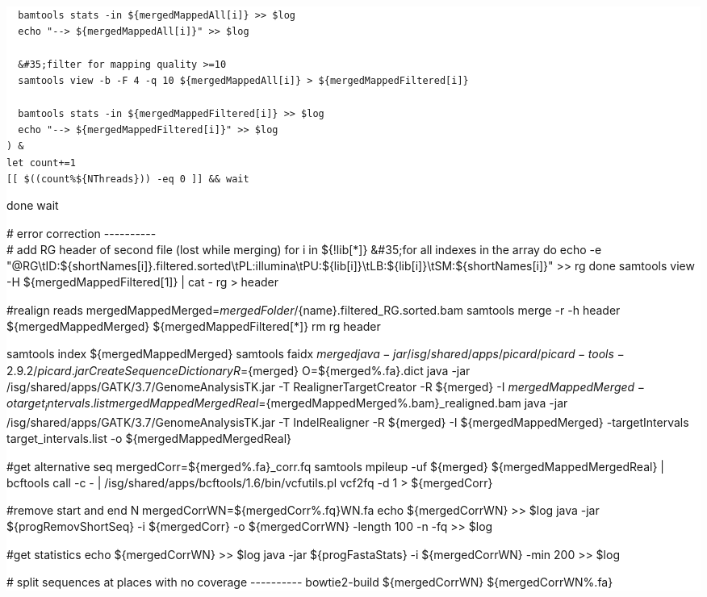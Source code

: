       bamtools stats -in ${mergedMappedAll[i]} >> $log
      echo "--> ${mergedMappedAll[i]}" >> $log
     
      &#35;filter for mapping quality >=10
      samtools view -b -F 4 -q 10 ${mergedMappedAll[i]} > ${mergedMappedFiltered[i]}
    
      bamtools stats -in ${mergedMappedFiltered[i]} >> $log
      echo "--> ${mergedMappedFiltered[i]}" >> $log
    ) &
    let count+=1
    [[ $((count%${NThreads})) -eq 0 ]] && wait
  done
  wait
  
  
  &#35; error correction ----------  
  &#35; add RG header of second file (lost while merging)
  for i in ${!lib[*]}  &#35;for all indexes in the array
  do
    echo -e "@RG\tID:${shortNames[i]}.filtered.sorted\tPL:illumina\tPU:${lib[i]}\tLB:${lib[i]}\tSM:${shortNames[i]}" >> rg
  done
  samtools view -H ${mergedMappedFiltered[1]} | cat - rg > header
      
  &#35;realign reads
  mergedMappedMerged=${mergedFolder}/${name}.filtered_RG.sorted.bam
  samtools merge -r -h header ${mergedMappedMerged} ${mergedMappedFiltered[*]}
  rm rg header
 
  samtools index ${mergedMappedMerged}
  samtools faidx ${merged}
  java -jar /isg/shared/apps/picard/picard-tools-2.9.2/picard.jar CreateSequenceDictionary R=${merged} O=${merged%.fa}.dict
  java -jar /isg/shared/apps/GATK/3.7/GenomeAnalysisTK.jar -T RealignerTargetCreator -R ${merged} -I ${mergedMappedMerged} -o target_intervals.list
  mergedMappedMergedReal=${mergedMappedMerged%.bam}_realigned.bam
  java -jar /isg/shared/apps/GATK/3.7/GenomeAnalysisTK.jar -T IndelRealigner -R ${merged} -I ${mergedMappedMerged} -targetIntervals target_intervals.list -o ${mergedMappedMergedReal}

  &#35;get alternative seq
  mergedCorr=${merged%.fa}_corr.fq
  samtools mpileup -uf ${merged} ${mergedMappedMergedReal} | bcftools call -c - | /isg/shared/apps/bcftools/1.6/bin/vcfutils.pl vcf2fq -d 1 > ${mergedCorr}    
  
  &#35;remove start and end N
  mergedCorrWN=${mergedCorr%.fq}WN.fa 
  echo ${mergedCorrWN} >> $log
  java -jar ${progRemovShortSeq} -i ${mergedCorr} -o ${mergedCorrWN} -length 100 -n -fq >> $log
  
  &#35;get statistics
  echo ${mergedCorrWN} >> $log
  java -jar ${progFastaStats} -i ${mergedCorrWN} -min 200 >> $log
  

  &#35; split sequences at places with no coverage ----------
  bowtie2-build ${mergedCorrWN} ${mergedCorrWN%.fa}
  